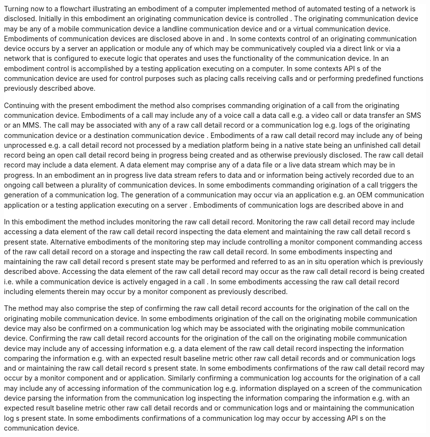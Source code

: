 Turning now to a flowchart illustrating an embodiment of a computer implemented method of automated testing of a network is disclosed. Initially in this embodiment an originating communication device is controlled . The originating communication device may be any of a mobile communication device a landline communication device and or a virtual communication device. Embodiments of communication devices are disclosed above in and . In some contexts control of an originating communication device occurs by a server an application or module any of which may be communicatively coupled via a direct link or via a network that is configured to execute logic that operates and uses the functionality of the communication device. In an embodiment control is accomplished by a testing application executing on a computer. In some contexts API s of the communication device are used for control purposes such as placing calls receiving calls and or performing predefined functions previously described above.

Continuing with the present embodiment the method also comprises commanding origination of a call from the originating communication device. Embodiments of a call may include any of a voice call a data call e.g. a video call or data transfer an SMS or an MMS. The call may be associated with any of a raw call detail record or a communication log e.g. logs of the originating communication device or a destination communication device . Embodiments of a raw call detail record may include any of being unprocessed e.g. a call detail record not processed by a mediation platform being in a native state being an unfinished call detail record being an open call detail record being in progress being created and as otherwise previously disclosed. The raw call detail record may include a data element. A data element may comprise any of a data file or a live data stream which may be in progress. In an embodiment an in progress live data stream refers to data and or information being actively recorded due to an ongoing call between a plurality of communication devices. In some embodiments commanding origination of a call triggers the generation of a communication log. The generation of a communication may occur via an application e.g. an OEM communication application or a testing application executing on a server . Embodiments of communication logs are described above in and

In this embodiment the method includes monitoring the raw call detail record. Monitoring the raw call detail record may include accessing a data element of the raw call detail record inspecting the data element and maintaining the raw call detail record s present state. Alternative embodiments of the monitoring step may include controlling a monitor component commanding access of the raw call detail record on a storage and inspecting the raw call detail record. In some embodiments inspecting and maintaining the raw call detail record s present state may be performed and referred to as an in situ operation which is previously described above. Accessing the data element of the raw call detail record may occur as the raw call detail record is being created i.e. while a communication device is actively engaged in a call . In some embodiments accessing the raw call detail record including elements therein may occur by a monitor component as previously described.

The method may also comprise the step of confirming the raw call detail record accounts for the origination of the call on the originating mobile communication device. In some embodiments origination of the call on the originating mobile communication device may also be confirmed on a communication log which may be associated with the originating mobile communication device. Confirming the raw call detail record accounts for the origination of the call on the originating mobile communication device may include any of accessing information e.g. a data element of the raw call detail record inspecting the information comparing the information e.g. with an expected result baseline metric other raw call detail records and or communication logs and or maintaining the raw call detail record s present state. In some embodiments confirmations of the raw call detail record may occur by a monitor component and or application. Similarly confirming a communication log accounts for the origination of a call may include any of accessing information of the communication log e.g. information displayed on a screen of the communication device parsing the information from the communication log inspecting the information comparing the information e.g. with an expected result baseline metric other raw call detail records and or communication logs and or maintaining the communication log s present state. In some embodiments confirmations of a communication log may occur by accessing API s on the communication device.
